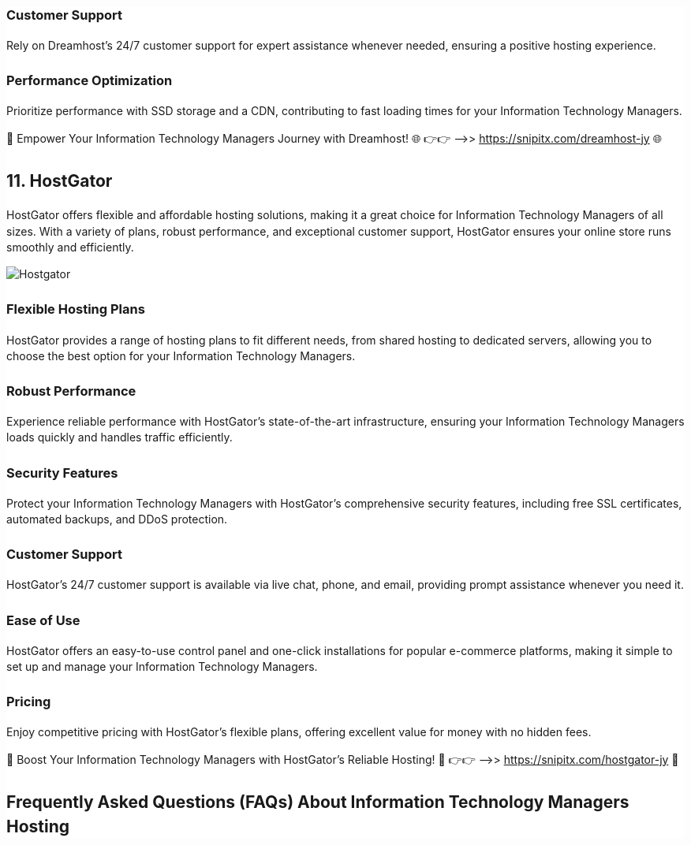 ### Customer Support
Rely on Dreamhost’s 24/7 customer support for expert assistance whenever needed, ensuring a positive hosting experience.

### Performance Optimization
Prioritize performance with SSD storage and a CDN, contributing to fast loading times for your Information Technology Managers.

🚀 Empower Your Information Technology Managers Journey with Dreamhost! 🌐
👉👉 -->> https://snipitx.com/dreamhost-jy 🌐

## 11. HostGator

HostGator offers flexible and affordable hosting solutions, making it a great choice for Information Technology Managers of all sizes. With a variety of plans, robust performance, and exceptional customer support, HostGator ensures your online store runs smoothly and efficiently.

![Hostgator](https://i.imgur.com/SNC0dSu.jpeg "Hostgator Hosting")

### Flexible Hosting Plans
HostGator provides a range of hosting plans to fit different needs, from shared hosting to dedicated servers, allowing you to choose the best option for your Information Technology Managers.

### Robust Performance
Experience reliable performance with HostGator’s state-of-the-art infrastructure, ensuring your Information Technology Managers loads quickly and handles traffic efficiently.

### Security Features
Protect your Information Technology Managers with HostGator’s comprehensive security features, including free SSL certificates, automated backups, and DDoS protection.

### Customer Support
HostGator’s 24/7 customer support is available via live chat, phone, and email, providing prompt assistance whenever you need it.

### Ease of Use
HostGator offers an easy-to-use control panel and one-click installations for popular e-commerce platforms, making it simple to set up and manage your Information Technology Managers.

### Pricing
Enjoy competitive pricing with HostGator’s flexible plans, offering excellent value for money with no hidden fees.

🌟 Boost Your Information Technology Managers with HostGator’s Reliable Hosting! 🚀
👉👉 -->> https://snipitx.com/hostgator-jy 🚀

## Frequently Asked Questions (FAQs) About Information Technology Managers Hosting
